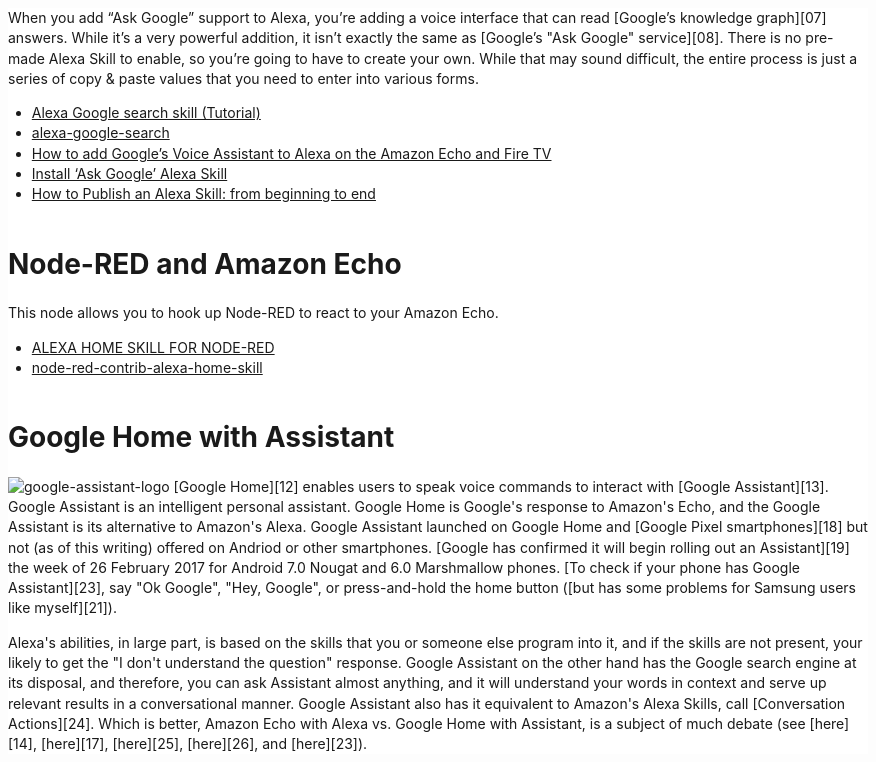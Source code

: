 When you add “Ask Google” support to Alexa,
you’re adding a voice interface that can read [Google’s knowledge graph][07] answers.
While it’s a very powerful addition, it isn’t exactly the same as [Google’s "Ask Google" service][08].
There is no pre-made Alexa Skill to enable, so you’re going to have to create your own.
While that may sound difficult, the entire process is just a series of copy & paste values
that you need to enter into various forms.


* [Alexa Google search skill (Tutorial)](https://www.youtube.com/watch?v=PR-LVPMU7F4)
* [alexa-google-search](https://github.com/tartanguru/alexa-google-search)
* [How to add Google’s Voice Assistant to Alexa on the Amazon Echo and Fire TV](http://www.aftvnews.com/how-to-add-googles-voice-assistant-to-alexa-on-the-amazon-echo-and-fire-tv/)
* [Install ‘Ask Google’ Alexa Skill](http://alexamods.com/guide-install-ask-google-alexa-skill/)
* [How to Publish an Alexa Skill: from beginning to end](https://www.hackster.io/daquilnp/how-to-publish-an-alexa-skill-from-beginning-to-end-82167c?utm_source=hackster&utm_medium=email&utm_campaign=new_projects)

# Node-RED and Amazon Echo
This node allows you to hook up Node-RED to react to your Amazon Echo.

* [ALEXA HOME SKILL FOR NODE-RED](https://www.hardill.me.uk/wordpress/2016/11/05/alexa-home-skill-for-node-red/)
* [node-red-contrib-alexa-home-skill]()

# Google Home with Assistant
![google-assistant-logo](https://upload.wikimedia.org/wikipedia/commons/5/5a/Google_Assistant_logo.png)
[Google Home][12] enables users to speak voice commands to interact with [Google Assistant][13].
Google Assistant is an intelligent personal assistant.
Google Home is Google's response to Amazon's Echo,
and the Google Assistant is its alternative to Amazon's Alexa.
Google Assistant launched on Google Home and [Google Pixel smartphones][18]
but not (as of this writing) offered on Andriod or other smartphones.
[Google has confirmed it will begin rolling out an Assistant][19]
the week of 26 February 2017 for Android 7.0 Nougat and 6.0 Marshmallow phones.
[To check if your phone has Google Assistant][23], say "Ok Google", "Hey, Google",
or press-and-hold the home button
([but has some problems for Samsung users like myself][21]).

Alexa's abilities, in large part, is based on the skills that you or someone else program into it,
and if the skills are not present, your likely to get the "I don't understand the question" response.
Google Assistant on the other hand has the Google search engine at its disposal,
and therefore, you can ask Assistant almost anything,
and it will understand your words in context and serve up relevant results in a conversational manner.
Google Assistant also has it equivalent to Amazon's Alexa Skills, call [Conversation Actions][24].
Which is better, Amazon Echo with Alexa vs. Google Home with Assistant,
is a subject of much debate (see [here][14], [here][17], [here][25], [here][26], and [here][23]).
